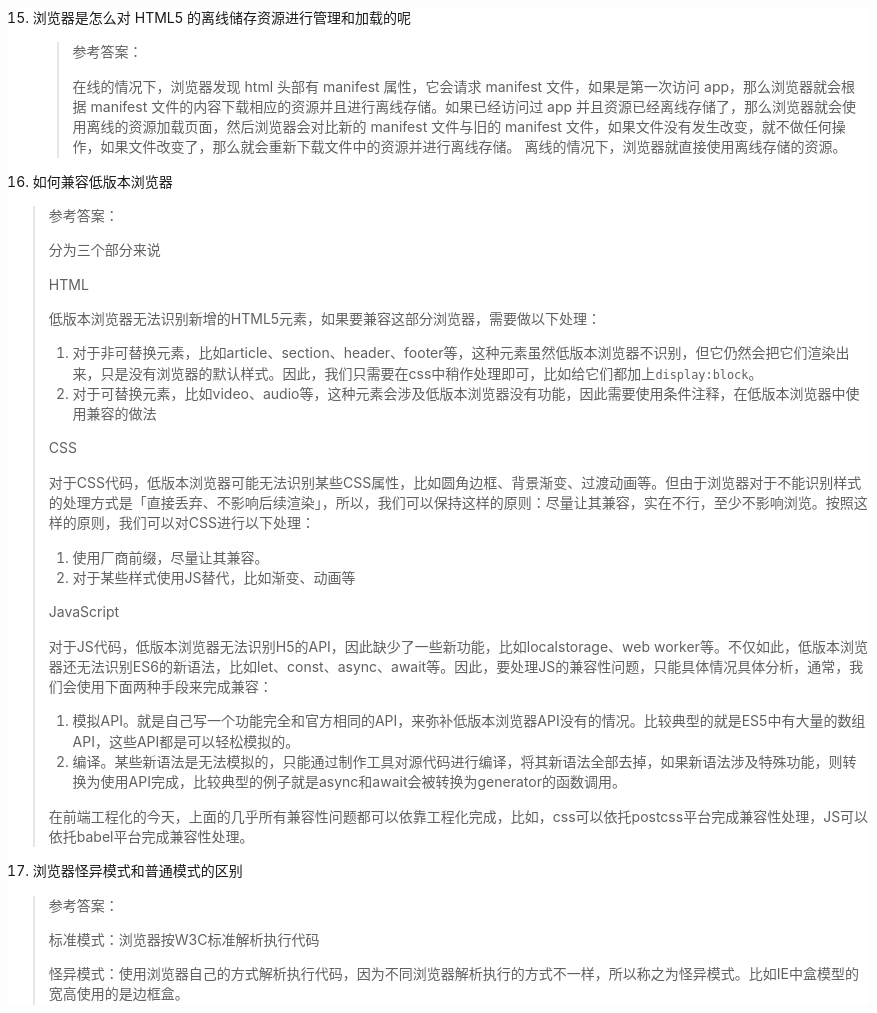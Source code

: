 15. 浏览器是怎么对 HTML5 的离线储存资源进行管理和加载的呢

    > 参考答案：
    >
    > 在线的情况下，浏览器发现 html 头部有 manifest 属性，它会请求 manifest 文件，如果是第一次访问 app，那么浏览器就会根据 manifest 文件的内容下载相应的资源并且进行离线存储。如果已经访问过 app 并且资源已经离线存储了，那么浏览器就会使用离线的资源加载页面，然后浏览器会对比新的 manifest 文件与旧的 manifest 文件，如果文件没有发生改变，就不做任何操作，如果文件改变了，那么就会重新下载文件中的资源并进行离线存储。
    > 离线的情况下，浏览器就直接使用离线存储的资源。



16. 如何兼容低版本浏览器

> 参考答案：
>
> 分为三个部分来说
>
> HTML
>
> 低版本浏览器无法识别新增的HTML5元素，如果要兼容这部分浏览器，需要做以下处理：
>
> 1. 对于非可替换元素，比如article、section、header、footer等，这种元素虽然低版本浏览器不识别，但它仍然会把它们渲染出来，只是没有浏览器的默认样式。因此，我们只需要在css中稍作处理即可，比如给它们都加上`display:block`。
> 2. 对于可替换元素，比如video、audio等，这种元素会涉及低版本浏览器没有功能，因此需要使用条件注释，在低版本浏览器中使用兼容的做法
>
> CSS
>
> 对于CSS代码，低版本浏览器可能无法识别某些CSS属性，比如圆角边框、背景渐变、过渡动画等。但由于浏览器对于不能识别样式的处理方式是「直接丢弃、不影响后续渲染」，所以，我们可以保持这样的原则：尽量让其兼容，实在不行，至少不影响浏览。按照这样的原则，我们可以对CSS进行以下处理：
>
> 1. 使用厂商前缀，尽量让其兼容。
> 2. 对于某些样式使用JS替代，比如渐变、动画等
>
> JavaScript
>
> 对于JS代码，低版本浏览器无法识别H5的API，因此缺少了一些新功能，比如localstorage、web worker等。不仅如此，低版本浏览器还无法识别ES6的新语法，比如let、const、async、await等。因此，要处理JS的兼容性问题，只能具体情况具体分析，通常，我们会使用下面两种手段来完成兼容：
>
> 1. 模拟API。就是自己写一个功能完全和官方相同的API，来弥补低版本浏览器API没有的情况。比较典型的就是ES5中有大量的数组API，这些API都是可以轻松模拟的。
> 2. 编译。某些新语法是无法模拟的，只能通过制作工具对源代码进行编译，将其新语法全部去掉，如果新语法涉及特殊功能，则转换为使用API完成，比较典型的例子就是async和await会被转换为generator的函数调用。
>
> 在前端工程化的今天，上面的几乎所有兼容性问题都可以依靠工程化完成，比如，css可以依托postcss平台完成兼容性处理，JS可以依托babel平台完成兼容性处理。



17. 浏览器怪异模式和普通模式的区别

> 参考答案：
>
> 标准模式：浏览器按W3C标准解析执行代码
>
> 怪异模式：使用浏览器自己的方式解析执行代码，因为不同浏览器解析执行的方式不一样，所以称之为怪异模式。比如IE中盒模型的宽高使用的是边框盒。


